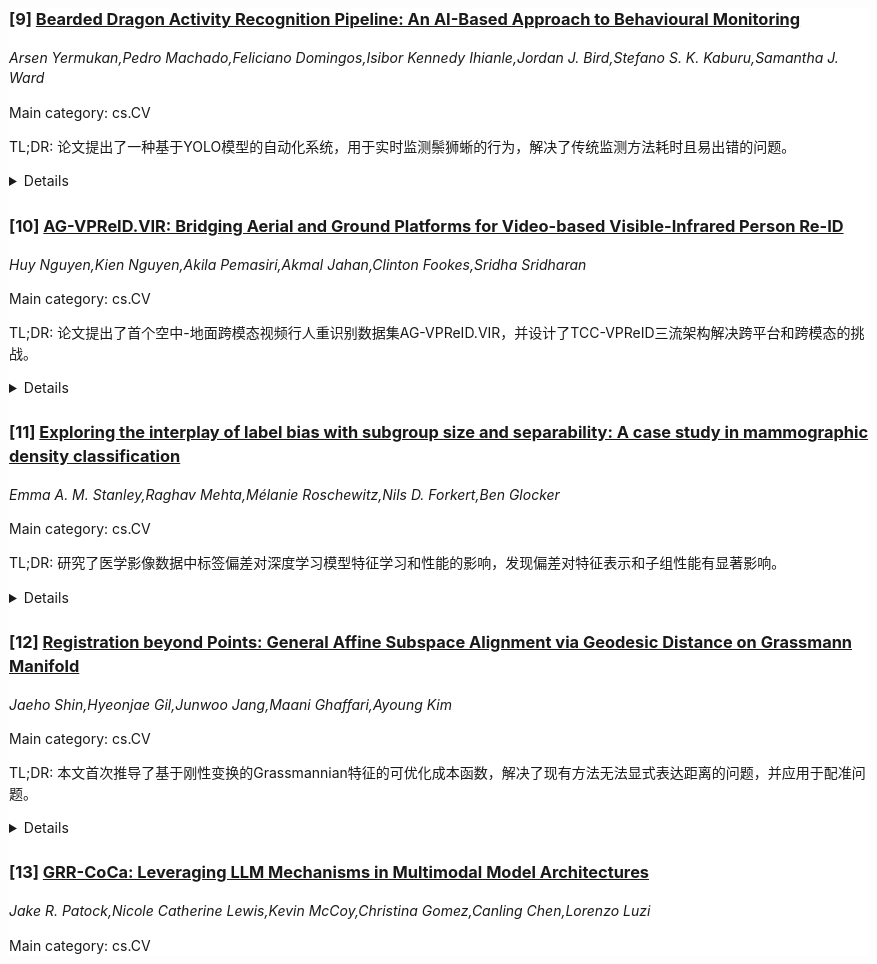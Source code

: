 ### [9] [Bearded Dragon Activity Recognition Pipeline: An AI-Based Approach to Behavioural Monitoring](https://arxiv.org/abs/2507.17987)
*Arsen Yermukan,Pedro Machado,Feliciano Domingos,Isibor Kennedy Ihianle,Jordan J. Bird,Stefano S. K. Kaburu,Samantha J. Ward*

Main category: cs.CV

TL;DR: 论文提出了一种基于YOLO模型的自动化系统，用于实时监测鬃狮蜥的行为，解决了传统监测方法耗时且易出错的问题。


<details><summary>Details</summary></details>


### [10] [AG-VPReID.VIR: Bridging Aerial and Ground Platforms for Video-based Visible-Infrared Person Re-ID](https://arxiv.org/abs/2507.17995)
*Huy Nguyen,Kien Nguyen,Akila Pemasiri,Akmal Jahan,Clinton Fookes,Sridha Sridharan*

Main category: cs.CV

TL;DR: 论文提出了首个空中-地面跨模态视频行人重识别数据集AG-VPReID.VIR，并设计了TCC-VPReID三流架构解决跨平台和跨模态的挑战。


<details><summary>Details</summary></details>


### [11] [Exploring the interplay of label bias with subgroup size and separability: A case study in mammographic density classification](https://arxiv.org/abs/2507.17996)
*Emma A. M. Stanley,Raghav Mehta,Mélanie Roschewitz,Nils D. Forkert,Ben Glocker*

Main category: cs.CV

TL;DR: 研究了医学影像数据中标签偏差对深度学习模型特征学习和性能的影响，发现偏差对特征表示和子组性能有显著影响。


<details><summary>Details</summary></details>


### [12] [Registration beyond Points: General Affine Subspace Alignment via Geodesic Distance on Grassmann Manifold](https://arxiv.org/abs/2507.17998)
*Jaeho Shin,Hyeonjae Gil,Junwoo Jang,Maani Ghaffari,Ayoung Kim*

Main category: cs.CV

TL;DR: 本文首次推导了基于刚性变换的Grassmannian特征的可优化成本函数，解决了现有方法无法显式表达距离的问题，并应用于配准问题。


<details><summary>Details</summary></details>


### [13] [GRR-CoCa: Leveraging LLM Mechanisms in Multimodal Model Architectures](https://arxiv.org/abs/2507.18009)
*Jake R. Patock,Nicole Catherine Lewis,Kevin McCoy,Christina Gomez,Canling Chen,Lorenzo Luzi*

Main category: cs.CV
